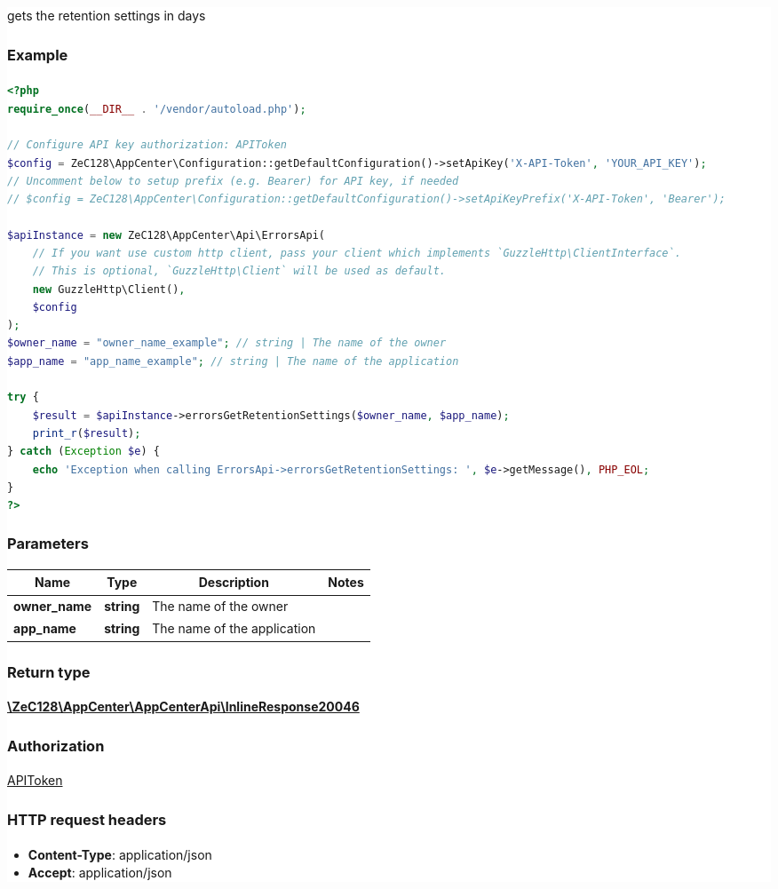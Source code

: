 gets the retention settings in days

### Example
```php
<?php
require_once(__DIR__ . '/vendor/autoload.php');

// Configure API key authorization: APIToken
$config = ZeC128\AppCenter\Configuration::getDefaultConfiguration()->setApiKey('X-API-Token', 'YOUR_API_KEY');
// Uncomment below to setup prefix (e.g. Bearer) for API key, if needed
// $config = ZeC128\AppCenter\Configuration::getDefaultConfiguration()->setApiKeyPrefix('X-API-Token', 'Bearer');

$apiInstance = new ZeC128\AppCenter\Api\ErrorsApi(
    // If you want use custom http client, pass your client which implements `GuzzleHttp\ClientInterface`.
    // This is optional, `GuzzleHttp\Client` will be used as default.
    new GuzzleHttp\Client(),
    $config
);
$owner_name = "owner_name_example"; // string | The name of the owner
$app_name = "app_name_example"; // string | The name of the application

try {
    $result = $apiInstance->errorsGetRetentionSettings($owner_name, $app_name);
    print_r($result);
} catch (Exception $e) {
    echo 'Exception when calling ErrorsApi->errorsGetRetentionSettings: ', $e->getMessage(), PHP_EOL;
}
?>
```

### Parameters

Name | Type | Description  | Notes
------------- | ------------- | ------------- | -------------
 **owner_name** | **string**| The name of the owner |
 **app_name** | **string**| The name of the application |

### Return type

[**\ZeC128\AppCenter\AppCenterApi\InlineResponse20046**](../Model/InlineResponse20046.md)

### Authorization

[APIToken](../../README.md#APIToken)

### HTTP request headers

 - **Content-Type**: application/json
 - **Accept**: application/json
